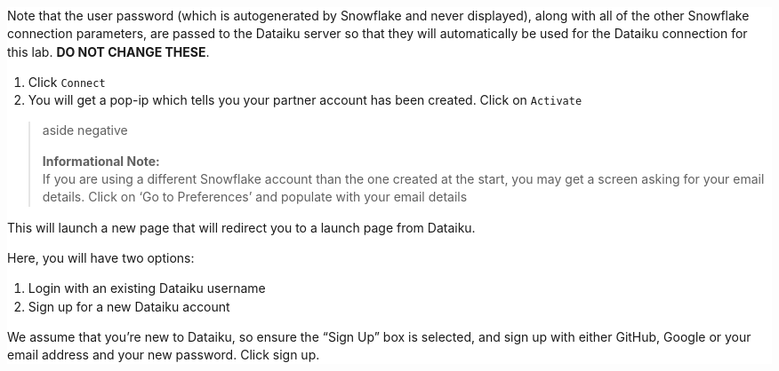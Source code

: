 Note that the user password (which is autogenerated by Snowflake and never displayed), along with all of the other Snowflake connection parameters, are passed to the Dataiku server so that they will automatically be used for the Dataiku connection for this lab. **DO NOT CHANGE THESE**.

1. Click `Connect`
2. You will get a pop-ip which tells you your partner account has been created. Click on `Activate`


> aside negative
> 
>  **Informational Note:** <br> If you are using a different Snowflake account than the one created 
> at the start, you may get a screen asking for your email details. Click on ‘Go to Preferences’ and 
> populate with your email details




This will launch a new page that will redirect you to a launch page from Dataiku.

Here, you will have two options:

1. Login with an existing Dataiku username
2. Sign up for a new Dataiku account

We assume that you’re new to Dataiku, so ensure the “Sign Up” box is selected, and sign up with either GitHub, Google or your email address and your new password. Click sign up.
